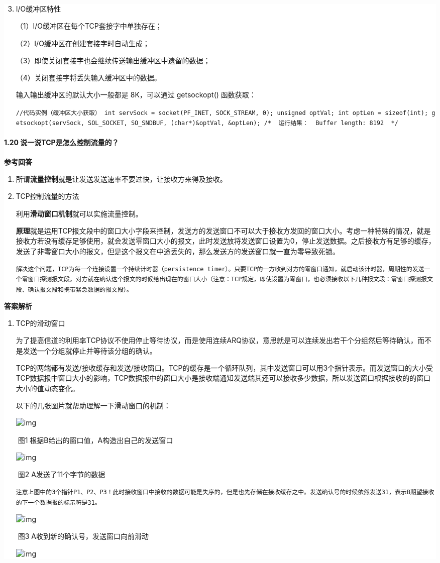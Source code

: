3. I/O缓冲区特性

	（1）I/O缓冲区在每个TCP套接字中单独存在；

	（2）I/O缓冲区在创建套接字时自动生成；

	（3）即使关闭套接字也会继续传送输出缓冲区中遗留的数据；

	（4）关闭套接字将丢失输入缓冲区中的数据。

	输入输出缓冲区的默认大小一般都是 8K，可以通过 getsockopt() 函数获取：

	```
	//代码实例（缓冲区大小获取） int servSock = socket(PF_INET, SOCK_STREAM, 0); unsigned optVal; int optLen = sizeof(int); getsockopt(servSock, SOL_SOCKET, SO_SNDBUF, (char*)&optVal, &optLen); /*  运行结果：  Buffer length: 8192  */
	```

#### 1.20 说一说TCP是怎么控制流量的？

**参考回答**

1. 所谓**流量控制**就是让发送发送速率不要过快，让接收方来得及接收。

2. TCP控制流量的方法

	  利用**滑动窗口机制**就可以实施流量控制。

	  **原理**就是运用TCP报文段中的窗口大小字段来控制，发送方的发送窗口不可以大于接收方发回的窗口大小。考虑一种特殊的情况，就是接收方若没有缓存足够使用，就会发送零窗口大小的报文，此时发送放将发送窗口设置为0，停止发送数据。之后接收方有足够的缓存，发送了非零窗口大小的报文，但是这个报文在中途丢失的，那么发送方的发送窗口就一直为零导致死锁。

	   解决这个问题，TCP为每一个连接设置一个持续计时器（persistence timer）。只要TCP的一方收到对方的零窗口通知，就启动该计时器，周期性的发送一个零窗口探测报文段。对方就在确认这个报文的时候给出现在的窗口大小（注意：TCP规定，即使设置为零窗口，也必须接收以下几种报文段：零窗口探测报文段、确认报文段和携带紧急数据的报文段）。

**答案解析**

1. TCP的滑动窗口

	  为了提高信道的利用率TCP协议不使用停止等待协议，而是使用连续ARQ协议，意思就是可以连续发出若干个分组然后等待确认，而不是发送一个分组就停止并等待该分组的确认。

	TCP的两端都有发送/接收缓存和发送/接收窗口。TCP的缓存是一个循环队列，其中发送窗口可以用3个指针表示。而发送窗口的大小受TCP数据报中窗口大小的影响，TCP数据报中的窗口大小是接收端通知发送端其还可以接收多少数据，所以发送窗口根据接收的的窗口大小的值动态变化。

	以下的几张图片就帮助理解一下滑动窗口的机制：

	![img](https://uploadfiles.nowcoder.com/images/20220224/4107856_1645697654563/D3EA8A21E7664298BC83A4FFB4A255E9)

	​                    图1 根据B给出的窗口值，A构造出自己的发送窗口

	![img](https://uploadfiles.nowcoder.com/images/20220224/4107856_1645697692938/DF25FC92A4CFE348C7AA332BF153F3B4)

	​                                图2 A发送了11个字节的数据

	   注意上图中的3个指针P1、P2、P3！此时接收窗口中接收的数据可能是失序的，但是也先存储在接收缓存之中。发送确认号的时候依然发送31，表示B期望接收的下一个数据报的标示符是31。

	![img](https://uploadfiles.nowcoder.com/images/20220224/4107856_1645697717871/F7DC635726D680CED6FCA799D5C7BC52)

	​                                图3 A收到新的确认号，发送窗口向前滑动

	![img](https://uploadfiles.nowcoder.com/images/20220224/4107856_1645697723406/B84CD9BCDA7C6A7D076AC8C88B911813)
